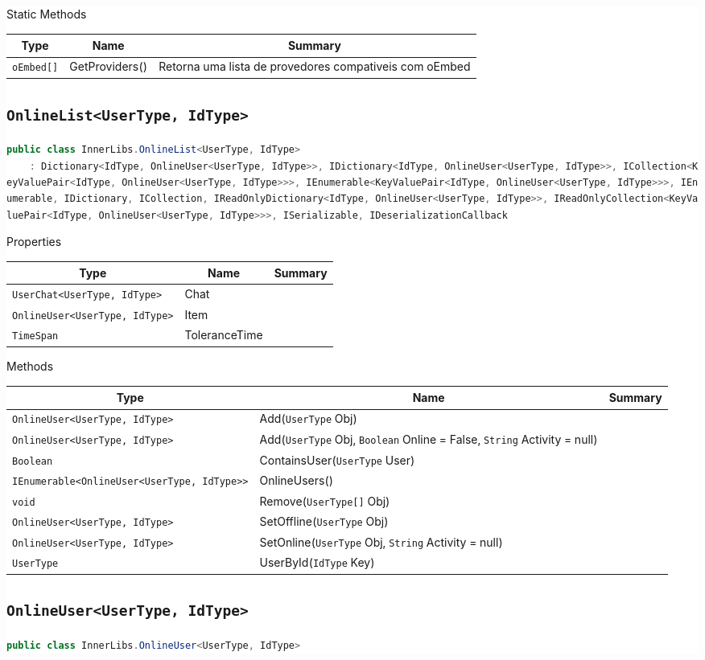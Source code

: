 
Static Methods

| Type | Name | Summary | 
| --- | --- | --- | 
| `oEmbed[]` | GetProviders() | Retorna uma lista de provedores compativeis com oEmbed | 


## `OnlineList<UserType, IdType>`

```csharp
public class InnerLibs.OnlineList<UserType, IdType>
    : Dictionary<IdType, OnlineUser<UserType, IdType>>, IDictionary<IdType, OnlineUser<UserType, IdType>>, ICollection<KeyValuePair<IdType, OnlineUser<UserType, IdType>>>, IEnumerable<KeyValuePair<IdType, OnlineUser<UserType, IdType>>>, IEnumerable, IDictionary, ICollection, IReadOnlyDictionary<IdType, OnlineUser<UserType, IdType>>, IReadOnlyCollection<KeyValuePair<IdType, OnlineUser<UserType, IdType>>>, ISerializable, IDeserializationCallback

```

Properties

| Type | Name | Summary | 
| --- | --- | --- | 
| `UserChat<UserType, IdType>` | Chat |  | 
| `OnlineUser<UserType, IdType>` | Item |  | 
| `TimeSpan` | ToleranceTime |  | 


Methods

| Type | Name | Summary | 
| --- | --- | --- | 
| `OnlineUser<UserType, IdType>` | Add(`UserType` Obj) |  | 
| `OnlineUser<UserType, IdType>` | Add(`UserType` Obj, `Boolean` Online = False, `String` Activity = null) |  | 
| `Boolean` | ContainsUser(`UserType` User) |  | 
| `IEnumerable<OnlineUser<UserType, IdType>>` | OnlineUsers() |  | 
| `void` | Remove(`UserType[]` Obj) |  | 
| `OnlineUser<UserType, IdType>` | SetOffline(`UserType` Obj) |  | 
| `OnlineUser<UserType, IdType>` | SetOnline(`UserType` Obj, `String` Activity = null) |  | 
| `UserType` | UserById(`IdType` Key) |  | 


## `OnlineUser<UserType, IdType>`

```csharp
public class InnerLibs.OnlineUser<UserType, IdType>

```
